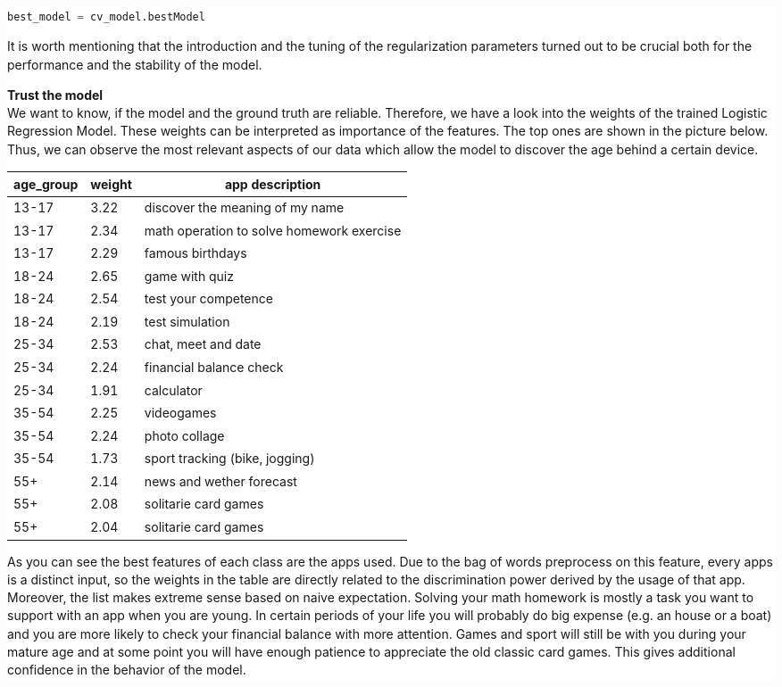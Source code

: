 ```python
best_model = cv_model.bestModel
```

It is worth mentioning that the introduction and the tuning of the regularization parameters turned out to be crucial both for the performance and the stability of the model.

**Trust the model**<br/>
We want to know, if the model and the ground truth are reliable.
Therefore, we have a look into the weights of the trained Logistic Regression Model.
These weights can be interpreted as importance  of the features.
The top ones are shown in the picture below.
Thus, we can observe the most relevant aspects of our data which allow the model to discover the age behind a certain device.

|age_group|weight|app description                                |
|---------|------|---------------------------------------------|
|13-17    |3.22  |discover the meaning of my name                |
|13-17    |2.34  |math operation to solve homework exercise      |
|13-17    |2.29  |famous birthdays                               |
|18-24    |2.65  |game with quiz                                 |
|18-24    |2.54  |test your competence                           |
|18-24    |2.19  |test simulation                                |
|25-34    |2.53  |chat, meet and date                            |
|25-34    |2.24  |financial balance check                        |
|25-34    |1.91  |calculator                                     |
|35-54    |2.25  |videogames                                     |
|35-54    |2.24  |photo collage                                  |
|35-54    |1.73  |sport tracking (bike, jogging)                 |
|55+      |2.14  |news and wether forecast                       |
|55+      |2.08  |solitarie card games                           |
|55+      |2.04  |solitarie card games                          |

As you can see the best features of each class are the apps used.
Due to the bag of words preprocess on this feature, every apps is a distinct input, so the weights in the table are directly related to the discrimination power derived by the usage of that app.
Moreover, the list makes extreme sense based on naive expectation.
Solving your math homework is mostly a task you want to support with an app when you are young.
In certain periods of your life you will probably do big expense (e.g. an house or a boat) and you are more likely to check your financial balance with more attention.
Games and sport will still be with you during your mature age and at some point you will have enough patience to appreciate the old classic card games. 
This gives additional confidence in the behavior of the model.
